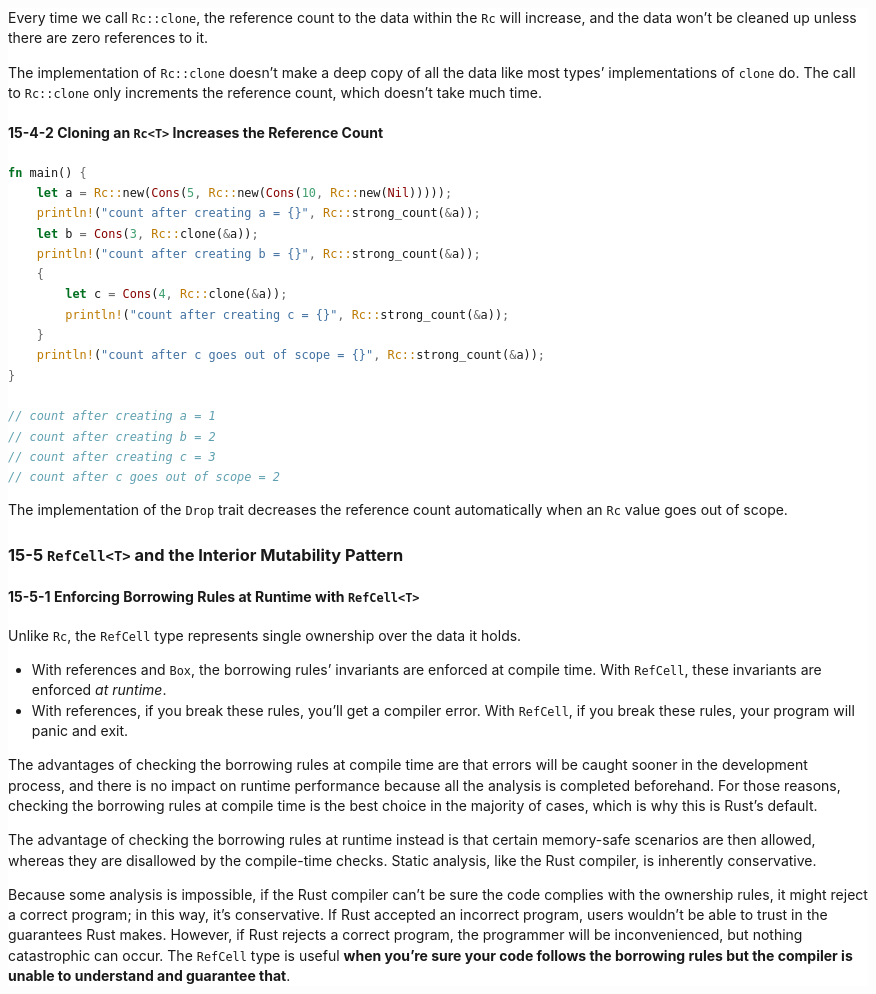 Every time we call `Rc::clone`, the reference count to the data within the `Rc` will increase, and the data won’t be cleaned up unless there are zero references to it.

The implementation of `Rc::clone` doesn’t make a deep copy of all the data like most types’ implementations of `clone` do. The call to `Rc::clone` only increments the reference count, which doesn’t take much time. 

#### 15-4-2 Cloning an `Rc<T>` Increases the Reference Count

```rust
fn main() {
    let a = Rc::new(Cons(5, Rc::new(Cons(10, Rc::new(Nil)))));
    println!("count after creating a = {}", Rc::strong_count(&a));
    let b = Cons(3, Rc::clone(&a));
    println!("count after creating b = {}", Rc::strong_count(&a));
    {
        let c = Cons(4, Rc::clone(&a));
        println!("count after creating c = {}", Rc::strong_count(&a));
    }
    println!("count after c goes out of scope = {}", Rc::strong_count(&a));
}

// count after creating a = 1
// count after creating b = 2
// count after creating c = 3
// count after c goes out of scope = 2
```

The implementation of the `Drop` trait decreases the reference count automatically when an `Rc` value goes out of scope.

### 15-5 `RefCell<T>` and the Interior Mutability Pattern

#### 15-5-1 Enforcing Borrowing Rules at Runtime with `RefCell<T>`

Unlike `Rc`, the `RefCell` type represents single ownership over the data it holds. 

- With references and `Box`, the borrowing rules’ invariants are enforced at compile time. With `RefCell`, these invariants are enforced *at runtime*. 
- With references, if you break these rules, you’ll get a compiler error. With `RefCell`, if you break these rules, your program will panic and exit.

The advantages of checking the borrowing rules at compile time are that errors will be caught sooner in the development process, and there is no impact on runtime performance because all the analysis is completed beforehand. For those reasons, checking the borrowing rules at compile time is the best choice in the majority of cases, which is why this is Rust’s default.

The advantage of checking the borrowing rules at runtime instead is that certain memory-safe scenarios are then allowed, whereas they are disallowed by the compile-time checks. Static analysis, like the Rust compiler, is inherently conservative. 

Because some analysis is impossible, if the Rust compiler can’t be sure the code complies with the ownership rules, it might reject a correct program; in this way, it’s conservative. If Rust accepted an incorrect program, users wouldn’t be able to trust in the guarantees Rust makes. However, if Rust rejects a correct program, the programmer will be inconvenienced, but nothing catastrophic can occur. The `RefCell` type is useful **when you’re sure your code follows the borrowing rules but the compiler is unable to understand and guarantee that**.
